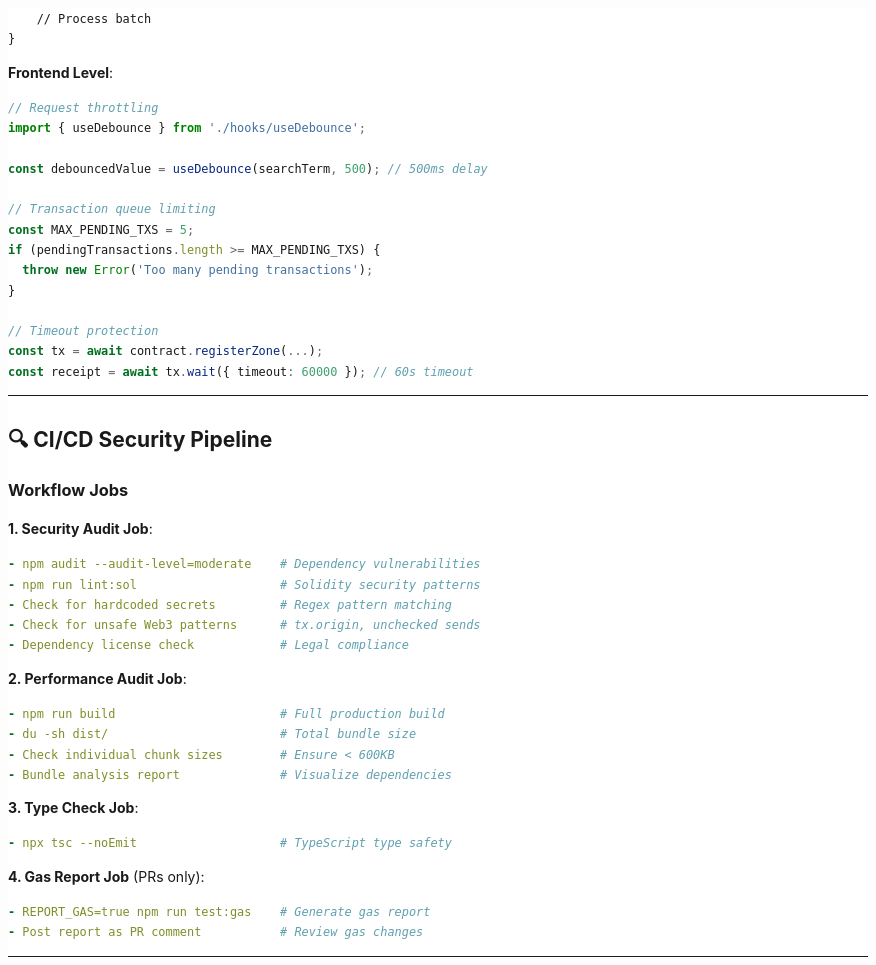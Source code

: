 ```solidity
    // Process batch
}
```

**Frontend Level**:

```typescript
// Request throttling
import { useDebounce } from './hooks/useDebounce';

const debouncedValue = useDebounce(searchTerm, 500); // 500ms delay

// Transaction queue limiting
const MAX_PENDING_TXS = 5;
if (pendingTransactions.length >= MAX_PENDING_TXS) {
  throw new Error('Too many pending transactions');
}

// Timeout protection
const tx = await contract.registerZone(...);
const receipt = await tx.wait({ timeout: 60000 }); // 60s timeout
```

---

## 🔍 CI/CD Security Pipeline

### Workflow Jobs

**1. Security Audit Job**:
```yaml
- npm audit --audit-level=moderate    # Dependency vulnerabilities
- npm run lint:sol                    # Solidity security patterns
- Check for hardcoded secrets         # Regex pattern matching
- Check for unsafe Web3 patterns      # tx.origin, unchecked sends
- Dependency license check            # Legal compliance
```

**2. Performance Audit Job**:
```yaml
- npm run build                       # Full production build
- du -sh dist/                        # Total bundle size
- Check individual chunk sizes        # Ensure < 600KB
- Bundle analysis report              # Visualize dependencies
```

**3. Type Check Job**:
```yaml
- npx tsc --noEmit                    # TypeScript type safety
```

**4. Gas Report Job** (PRs only):
```yaml
- REPORT_GAS=true npm run test:gas    # Generate gas report
- Post report as PR comment           # Review gas changes
```

---